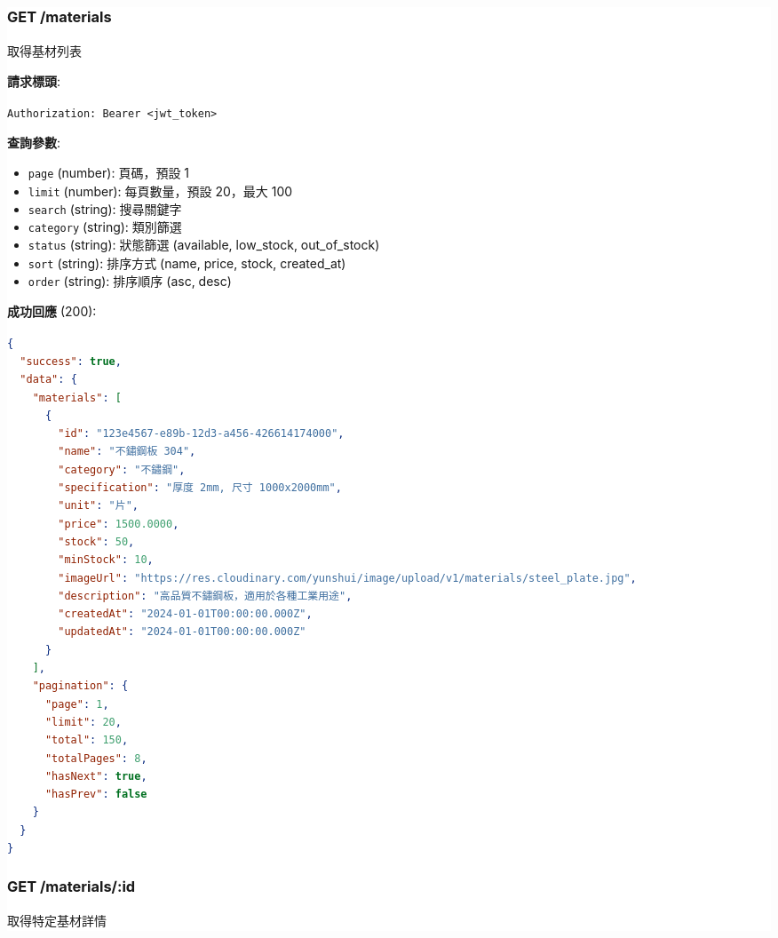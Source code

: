 ### GET /materials
取得基材列表

**請求標頭**:
```
Authorization: Bearer <jwt_token>
```

**查詢參數**:
- `page` (number): 頁碼，預設 1
- `limit` (number): 每頁數量，預設 20，最大 100
- `search` (string): 搜尋關鍵字
- `category` (string): 類別篩選
- `status` (string): 狀態篩選 (available, low_stock, out_of_stock)
- `sort` (string): 排序方式 (name, price, stock, created_at)
- `order` (string): 排序順序 (asc, desc)

**成功回應** (200):
```json
{
  "success": true,
  "data": {
    "materials": [
      {
        "id": "123e4567-e89b-12d3-a456-426614174000",
        "name": "不鏽鋼板 304",
        "category": "不鏽鋼",
        "specification": "厚度 2mm, 尺寸 1000x2000mm",
        "unit": "片",
        "price": 1500.0000,
        "stock": 50,
        "minStock": 10,
        "imageUrl": "https://res.cloudinary.com/yunshui/image/upload/v1/materials/steel_plate.jpg",
        "description": "高品質不鏽鋼板，適用於各種工業用途",
        "createdAt": "2024-01-01T00:00:00.000Z",
        "updatedAt": "2024-01-01T00:00:00.000Z"
      }
    ],
    "pagination": {
      "page": 1,
      "limit": 20,
      "total": 150,
      "totalPages": 8,
      "hasNext": true,
      "hasPrev": false
    }
  }
}
```

### GET /materials/:id
取得特定基材詳情
